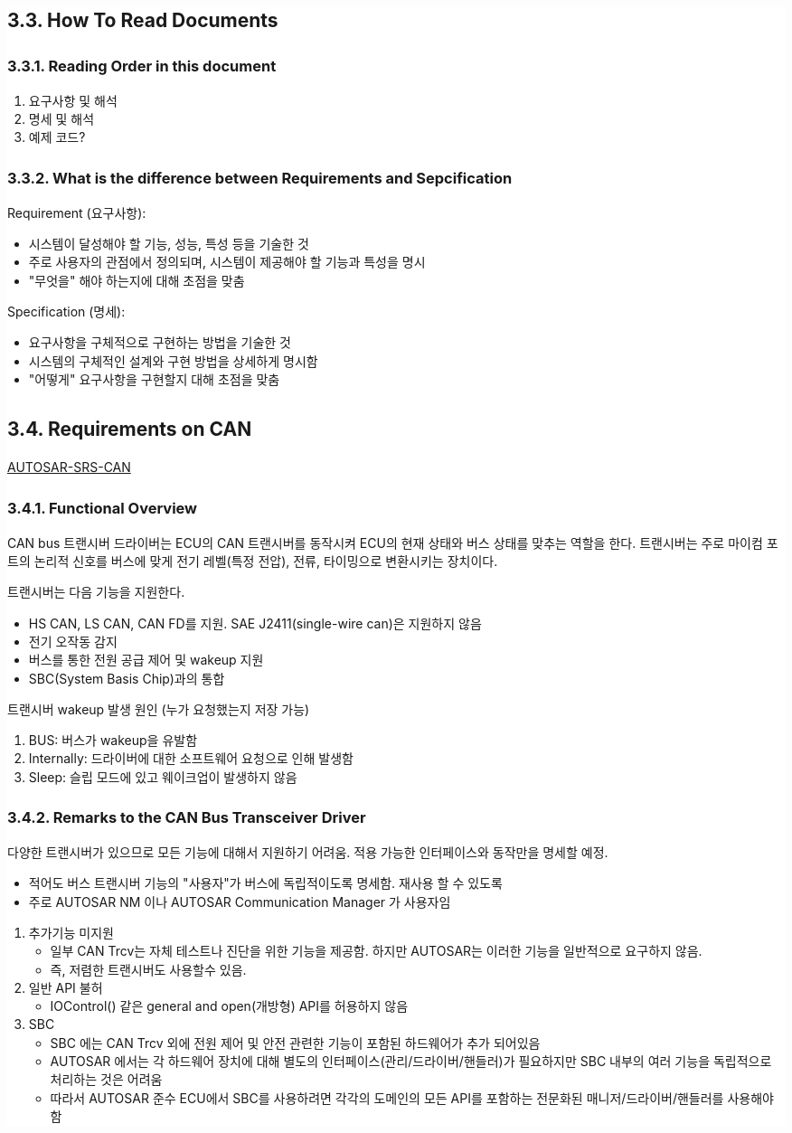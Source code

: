 
## 3.3. How To Read Documents

### 3.3.1. Reading Order in this document

1. 요구사항 및 해석
2. 명세 및 해석 
3. 예제 코드?

### 3.3.2. What is the difference between Requirements and Sepcification

Requirement (요구사항):
- 시스템이 달성해야 할 기능, 성능, 특성 등을 기술한 것
- 주로 사용자의 관점에서 정의되며, 시스템이 제공해야 할 기능과 특성을 명시
- "무엇을" 해야 하는지에 대해 초점을 맞춤
   
Specification (명세):
- 요구사항을 구체적으로 구현하는 방법을 기술한 것
- 시스템의 구체적인 설계와 구현 방법을 상세하게 명시함
- "어떻게" 요구사항을 구현할지 대해 초점을 맞춤


## 3.4. Requirements on CAN
[AUTOSAR-SRS-CAN](https://www.autosar.org/fileadmin/standards/R23-11/CP/AUTOSAR_CP_SRS_CAN.pdf)

### 3.4.1. Functional Overview

CAN bus 트랜시버 드라이버는 ECU의 CAN 트랜시버를 동작시켜 ECU의 현재 상태와 버스 상태를 맞추는 역할을 한다.
트랜시버는 주로 마이컴 포트의 논리적 신호를 버스에 맞게 전기 레벨(특정 전압), 전류, 타이밍으로 변환시키는 장치이다.

트랜시버는 다음 기능을 지원한다.
- HS CAN, LS CAN, CAN FD를 지원. SAE J2411(single-wire can)은 지원하지 않음
- 전기 오작동 감지
- 버스를 통한 전원 공급 제어 및 wakeup 지원
- SBC(System Basis Chip)과의 통합

트랜시버 wakeup 발생 원인 (누가 요청했는지 저장 가능)
1. BUS: 버스가 wakeup을 유발함
2. Internally: 드라이버에 대한 소프트웨어 요청으로 인해 발생함 
3. Sleep: 슬립 모드에 있고 웨이크업이 발생하지 않음

### 3.4.2. Remarks to the CAN Bus Transceiver Driver

다양한 트랜시버가 있으므로 모든 기능에 대해서 지원하기 어려움. 적용 가능한 인터페이스와 동작만을 명세할 예정.
- 적어도 버스 트랜시버 기능의 "사용자"가 버스에 독립적이도록 명세함. 재사용 할 수 있도록
- 주로 AUTOSAR NM 이나 AUTOSAR Communication Manager 가 사용자임

1. 추가기능 미지원
   - 일부 CAN Trcv는 자체 테스트나 진단을 위한 기능을 제공함. 하지만 AUTOSAR는 이러한 기능을 일반적으로 요구하지 않음. 
   - 즉, 저렴한 트랜시버도 사용할수 있음.
2. 일반 API 불허 
   - IOControl() 같은 general and open(개방형) API를 허용하지 않음
3. SBC  
   - SBC 에는 CAN Trcv 외에 전원 제어 및 안전 관련한 기능이 포함된 하드웨어가 추가 되어있음
   - AUTOSAR 에서는 각 하드웨어 장치에 대해 별도의 인터페이스(관리/드라이버/핸들러)가 필요하지만 SBC 내부의 여러 기능을 독립적으로 처리하는 것은 어려움
   - 따라서 AUTOSAR 준수 ECU에서 SBC를 사용하려면 각각의 도메인의 모든 API를 포함하는 전문화된 매니저/드라이버/핸들러를 사용해야함
